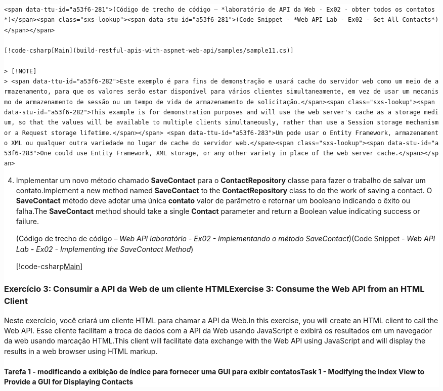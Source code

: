     <span data-ttu-id="a53f6-281">(Código de trecho de código – *laboratório de API da Web - Ex02 - obter todos os contatos*)</span><span class="sxs-lookup"><span data-stu-id="a53f6-281">(Code Snippet - *Web API Lab - Ex02 - Get All Contacts*)</span></span>

    [!code-csharp[Main](build-restful-apis-with-aspnet-web-api/samples/sample11.cs)]

    > [!NOTE]
    > <span data-ttu-id="a53f6-282">Este exemplo é para fins de demonstração e usará cache do servidor web como um meio de armazenamento, para que os valores serão estar disponível para vários clientes simultaneamente, em vez de usar um mecanismo de armazenamento de sessão ou um tempo de vida de armazenamento de solicitação.</span><span class="sxs-lookup"><span data-stu-id="a53f6-282">This example is for demonstration purposes and will use the web server's cache as a storage medium, so that the values will be available to multiple clients simultaneously, rather than use a Session storage mechanism or a Request storage lifetime.</span></span> <span data-ttu-id="a53f6-283">Um pode usar o Entity Framework, armazenamento XML ou qualquer outra variedade no lugar de cache do servidor web.</span><span class="sxs-lookup"><span data-stu-id="a53f6-283">One could use Entity Framework, XML storage, or any other variety in place of the web server cache.</span></span>
4. <span data-ttu-id="a53f6-284">Implementar um novo método chamado **SaveContact** para o **ContactRepository** classe para fazer o trabalho de salvar um contato.</span><span class="sxs-lookup"><span data-stu-id="a53f6-284">Implement a new method named **SaveContact** to the **ContactRepository** class to do the work of saving a contact.</span></span> <span data-ttu-id="a53f6-285">O **SaveContact** método deve adotar uma única **contato** valor de parâmetro e retornar um booleano indicando o êxito ou falha.</span><span class="sxs-lookup"><span data-stu-id="a53f6-285">The **SaveContact** method should take a single **Contact** parameter and return a Boolean value indicating success or failure.</span></span>

    <span data-ttu-id="a53f6-286">(Código de trecho de código – *Web API laboratório - Ex02 - Implementando o método SaveContact*)</span><span class="sxs-lookup"><span data-stu-id="a53f6-286">(Code Snippet - *Web API Lab - Ex02 - Implementing the SaveContact Method*)</span></span>

    [!code-csharp[Main](build-restful-apis-with-aspnet-web-api/samples/sample12.cs)]

<a id="Exercise3"></a>

<a id="Exercise_3_Consume_the_Web_API_from_an_HTML_Client"></a>
### <a name="exercise-3-consume-the-web-api-from-an-html-client"></a><span data-ttu-id="a53f6-287">Exercício 3: Consumir a API da Web de um cliente HTML</span><span class="sxs-lookup"><span data-stu-id="a53f6-287">Exercise 3: Consume the Web API from an HTML Client</span></span>

<span data-ttu-id="a53f6-288">Neste exercício, você criará um cliente HTML para chamar a API da Web.</span><span class="sxs-lookup"><span data-stu-id="a53f6-288">In this exercise, you will create an HTML client to call the Web API.</span></span> <span data-ttu-id="a53f6-289">Esse cliente facilitam a troca de dados com a API da Web usando JavaScript e exibirá os resultados em um navegador da web usando marcação HTML.</span><span class="sxs-lookup"><span data-stu-id="a53f6-289">This client will facilitate data exchange with the Web API using JavaScript and will display the results in a web browser using HTML markup.</span></span>

<a id="Ex3Task1"></a>

<a id="Task_1_-_Modifying_the_Index_View_to_Provide_a_GUI_for_Displaying_Contacts"></a>
#### <a name="task-1---modifying-the-index-view-to-provide-a-gui-for-displaying-contacts"></a><span data-ttu-id="a53f6-290">Tarefa 1 - modificando a exibição de índice para fornecer uma GUI para exibir contatos</span><span class="sxs-lookup"><span data-stu-id="a53f6-290">Task 1 - Modifying the Index View to Provide a GUI for Displaying Contacts</span></span>
